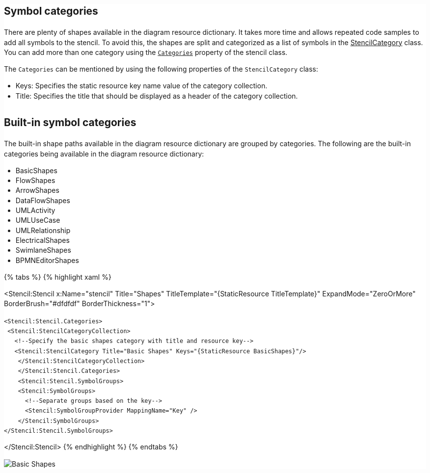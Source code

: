 ## Symbol categories

There are plenty of shapes available in the diagram resource dictionary. It takes more time and allows repeated code samples to add all symbols to the stencil. To avoid this, the shapes are split and categorized as a list of symbols in the [StencilCategory](https://help.syncfusion.com/cr/wpf/Syncfusion.UI.Xaml.Diagram.Stencil.StencilCategory.html ) class. You can add more than one category using the [`Categories`](https://help.syncfusion.com/cr/wpf/Syncfusion.UI.Xaml.Diagram.Stencil.Stencil.html#Syncfusion_UI_Xaml_Diagram_Stencil_Stencil_Categories) property of the stencil class.

The `Categories` can be mentioned by using the following properties of the `StencilCategory` class:

* Keys: Specifies the static resource key name value of the category collection.
* Title: Specifies the title that should be displayed as a header of the category collection.

## Built-in symbol categories 

The built-in shape paths available in the diagram resource dictionary are grouped by categories. The following are the built-in categories being available in the diagram resource dictionary:

* BasicShapes
* FlowShapes
* ArrowShapes
* DataFlowShapes
* UMLActivity
* UMLUseCase
* UMLRelationship
* ElectricalShapes
* SwimlaneShapes
* BPMNEditorShapes

{% tabs %}
{% highlight xaml %}

<Stencil:Stencil x:Name="stencil" Title="Shapes" TitleTemplate="{StaticResource TitleTemplate}"
ExpandMode="ZeroOrMore" BorderBrush="#dfdfdf" BorderThickness="1">
   
    <Stencil:Stencil.Categories>
     <Stencil:StencilCategoryCollection>
       <!--Specify the basic shapes category with title and resource key-->
       <Stencil:StencilCategory Title="Basic Shapes" Keys="{StaticResource BasicShapes}"/>
        </Stencil:StencilCategoryCollection>
        </Stencil:Stencil.Categories>
        <Stencil:Stencil.SymbolGroups>
        <Stencil:SymbolGroups>
          <!--Separate groups based on the key-->
          <Stencil:SymbolGroupProvider MappingName="Key" />
        </Stencil:SymbolGroups>
    </Stencil:Stencil.SymbolGroups>
</Stencil:Stencil>
{% endhighlight %}
{% endtabs %}

![Basic Shapes](Stencil_images/CategoryBasicShapes.png)
